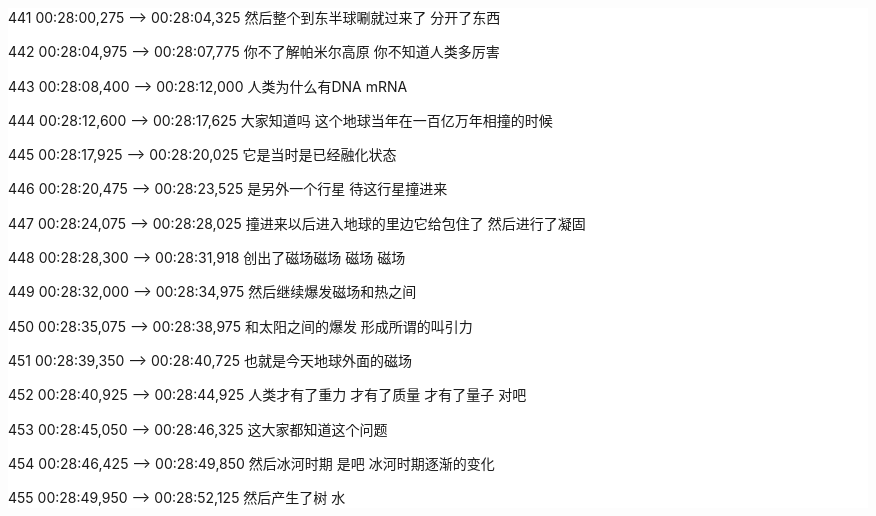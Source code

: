 441
00:28:00,275 –&gt; 00:28:04,325
然后整个到东半球唰就过来了 分开了东西
 
442
00:28:04,975 –&gt; 00:28:07,775
你不了解帕米尔高原 你不知道人类多厉害
 
443
00:28:08,400 –&gt; 00:28:12,000
人类为什么有DNA mRNA
 
444
00:28:12,600 –&gt; 00:28:17,625
大家知道吗 这个地球当年在一百亿万年相撞的时候
 
445
00:28:17,925 –&gt; 00:28:20,025
它是当时是已经融化状态
 
446
00:28:20,475 –&gt; 00:28:23,525
是另外一个行星 待这行星撞进来
 
447
00:28:24,075 –&gt; 00:28:28,025
撞进来以后进入地球的里边它给包住了 然后进行了凝固
 
448
00:28:28,300 –&gt; 00:28:31,918
创出了磁场磁场 磁场 磁场
 
449
00:28:32,000 –&gt; 00:28:34,975
然后继续爆发磁场和热之间
 
450
00:28:35,075 –&gt; 00:28:38,975
和太阳之间的爆发 形成所谓的叫引力
 
451
00:28:39,350 –&gt; 00:28:40,725
也就是今天地球外面的磁场
 
452
00:28:40,925 –&gt; 00:28:44,925
人类才有了重力 才有了质量 才有了量子 对吧
 
453
00:28:45,050 –&gt; 00:28:46,325
这大家都知道这个问题
 
454
00:28:46,425 –&gt; 00:28:49,850
然后冰河时期 是吧 冰河时期逐渐的变化
 
455
00:28:49,950 –&gt; 00:28:52,125
然后产生了树 水
 